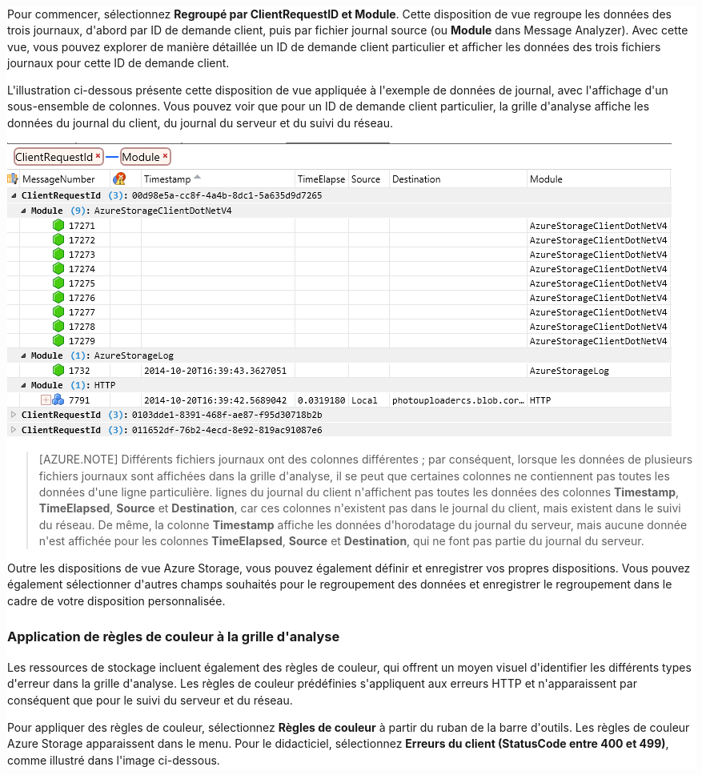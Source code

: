 Pour commencer, sélectionnez **Regroupé par ClientRequestID et Module**. Cette disposition de vue regroupe les données des trois journaux, d'abord par ID de demande client, puis par fichier journal source (ou **Module** dans Message Analyzer). Avec cette vue, vous pouvez explorer de manière détaillée un ID de demande client particulier et afficher les données des trois fichiers journaux pour cette ID de demande client.

L'illustration ci-dessous présente cette disposition de vue appliquée à l'exemple de données de journal, avec l'affichage d'un sous-ensemble de colonnes. Vous pouvez voir que pour un ID de demande client particulier, la grille d'analyse affiche les données du journal du client, du journal du serveur et du suivi du réseau.

![Disposition de vue Azure Storage](./media/storage-e2e-troubleshooting/view-layout-client-request-id-module.png)

>[AZURE.NOTE] Différents fichiers journaux ont des colonnes différentes ; par conséquent, lorsque les données de plusieurs fichiers journaux sont affichées dans la grille d'analyse, il se peut que certaines colonnes ne contiennent pas toutes les données d'une ligne particulière. lignes du journal du client n'affichent pas toutes les données des colonnes **Timestamp**, **TimeElapsed**, **Source** et **Destination**, car ces colonnes n'existent pas dans le journal du client, mais existent dans le suivi du réseau. De même, la colonne **Timestamp** affiche les données d'horodatage du journal du serveur, mais aucune donnée n'est affichée pour les colonnes **TimeElapsed**, **Source** et **Destination**, qui ne font pas partie du journal du serveur.

Outre les dispositions de vue Azure Storage, vous pouvez également définir et enregistrer vos propres dispositions. Vous pouvez également sélectionner d'autres champs souhaités pour le regroupement des données et enregistrer le regroupement dans le cadre de votre disposition personnalisée.

### Application de règles de couleur à la grille d'analyse

Les ressources de stockage incluent également des règles de couleur, qui offrent un moyen visuel d'identifier les différents types d'erreur dans la grille d'analyse. Les règles de couleur prédéfinies s'appliquent aux erreurs HTTP et n'apparaissent par conséquent que pour le suivi du serveur et du réseau.

Pour appliquer des règles de couleur, sélectionnez **Règles de couleur** à partir du ruban de la barre d'outils. Les règles de couleur Azure Storage apparaissent dans le menu. Pour le didacticiel, sélectionnez **Erreurs du client (StatusCode entre 400 et 499)**, comme illustré dans l'image ci-dessous.
